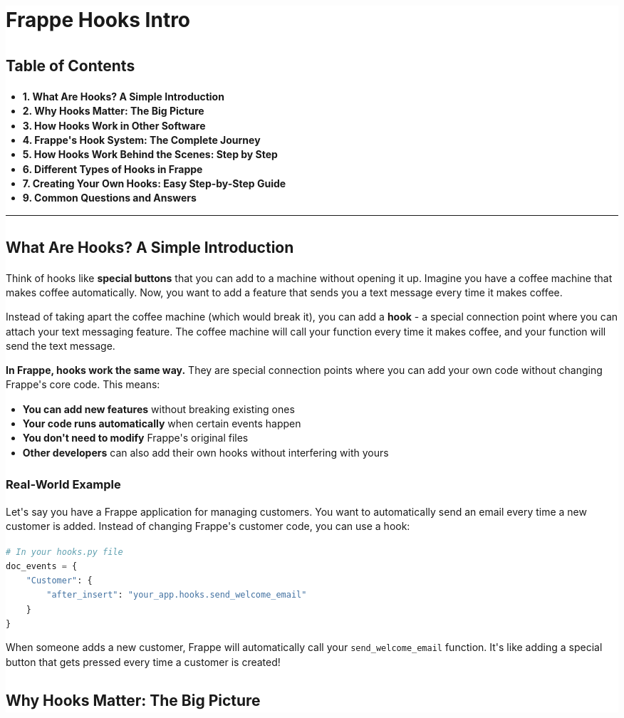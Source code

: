 # Frappe Hooks Intro

## Table of Contents
- **1. What Are Hooks? A Simple Introduction**
- **2. Why Hooks Matter: The Big Picture**
- **3. How Hooks Work in Other Software**
- **4. Frappe's Hook System: The Complete Journey**
- **5. How Hooks Work Behind the Scenes: Step by Step**
- **6. Different Types of Hooks in Frappe**
- **7. Creating Your Own Hooks: Easy Step-by-Step Guide**
- **9. Common Questions and Answers**

---

## What Are Hooks? A Simple Introduction

Think of hooks like **special buttons** that you can add to a machine without opening it up. Imagine you have a coffee machine that makes coffee automatically. Now, you want to add a feature that sends you a text message every time it makes coffee. 

Instead of taking apart the coffee machine (which would break it), you can add a **hook** - a special connection point where you can attach your text messaging feature. The coffee machine will call your function every time it makes coffee, and your function will send the text message.

**In Frappe, hooks work the same way.** They are special connection points where you can add your own code without changing Frappe's core code. This means:

- **You can add new features** without breaking existing ones
- **Your code runs automatically** when certain events happen
- **You don't need to modify** Frappe's original files
- **Other developers** can also add their own hooks without interfering with yours

### Real-World Example

Let's say you have a Frappe application for managing customers. You want to automatically send an email every time a new customer is added. Instead of changing Frappe's customer code, you can use a hook:

```python
# In your hooks.py file
doc_events = {
    "Customer": {
        "after_insert": "your_app.hooks.send_welcome_email"
    }
}
```

When someone adds a new customer, Frappe will automatically call your `send_welcome_email` function. It's like adding a special button that gets pressed every time a customer is created!

## Why Hooks Matter: The Big Picture
